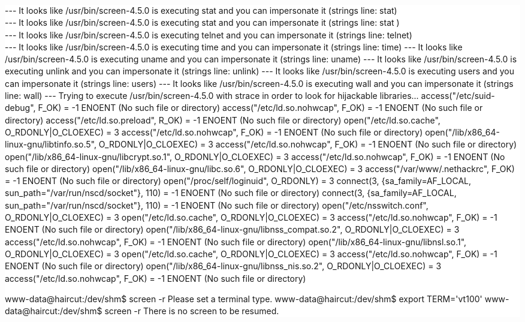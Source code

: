   --- It looks like /usr/bin/screen-4.5.0 is executing stat and you can impersonate it (strings line: stat)                                                                                                                                                                                                                  
  --- It looks like /usr/bin/screen-4.5.0 is executing stat and you can impersonate it (strings line: stat )                                                                                                                                                                                                                 
  --- It looks like /usr/bin/screen-4.5.0 is executing telnet and you can impersonate it (strings line: telnet)                                                                                                                                                                                                              
  --- It looks like /usr/bin/screen-4.5.0 is executing time and you can impersonate it (strings line: time)
  --- It looks like /usr/bin/screen-4.5.0 is executing uname and you can impersonate it (strings line: uname)
  --- It looks like /usr/bin/screen-4.5.0 is executing unlink and you can impersonate it (strings line: unlink)
  --- It looks like /usr/bin/screen-4.5.0 is executing users and you can impersonate it (strings line: users)
  --- It looks like /usr/bin/screen-4.5.0 is executing wall and you can impersonate it (strings line: wall)
  --- Trying to execute /usr/bin/screen-4.5.0 with strace in order to look for hijackable libraries...
access("/etc/suid-debug", F_OK)         = -1 ENOENT (No such file or directory)
access("/etc/ld.so.nohwcap", F_OK)      = -1 ENOENT (No such file or directory)
access("/etc/ld.so.preload", R_OK)      = -1 ENOENT (No such file or directory)
open("/etc/ld.so.cache", O_RDONLY|O_CLOEXEC) = 3
access("/etc/ld.so.nohwcap", F_OK)      = -1 ENOENT (No such file or directory)
open("/lib/x86_64-linux-gnu/libtinfo.so.5", O_RDONLY|O_CLOEXEC) = 3
access("/etc/ld.so.nohwcap", F_OK)      = -1 ENOENT (No such file or directory)
open("/lib/x86_64-linux-gnu/libcrypt.so.1", O_RDONLY|O_CLOEXEC) = 3
access("/etc/ld.so.nohwcap", F_OK)      = -1 ENOENT (No such file or directory)
open("/lib/x86_64-linux-gnu/libc.so.6", O_RDONLY|O_CLOEXEC) = 3
access("/var/www/.nethackrc", F_OK)     = -1 ENOENT (No such file or directory)
open("/proc/self/loginuid", O_RDONLY)   = 3
connect(3, {sa_family=AF_LOCAL, sun_path="/var/run/nscd/socket"}, 110) = -1 ENOENT (No such file or directory)
connect(3, {sa_family=AF_LOCAL, sun_path="/var/run/nscd/socket"}, 110) = -1 ENOENT (No such file or directory)
open("/etc/nsswitch.conf", O_RDONLY|O_CLOEXEC) = 3
open("/etc/ld.so.cache", O_RDONLY|O_CLOEXEC) = 3
access("/etc/ld.so.nohwcap", F_OK)      = -1 ENOENT (No such file or directory)
open("/lib/x86_64-linux-gnu/libnss_compat.so.2", O_RDONLY|O_CLOEXEC) = 3
access("/etc/ld.so.nohwcap", F_OK)      = -1 ENOENT (No such file or directory)
open("/lib/x86_64-linux-gnu/libnsl.so.1", O_RDONLY|O_CLOEXEC) = 3
open("/etc/ld.so.cache", O_RDONLY|O_CLOEXEC) = 3
access("/etc/ld.so.nohwcap", F_OK)      = -1 ENOENT (No such file or directory)
open("/lib/x86_64-linux-gnu/libnss_nis.so.2", O_RDONLY|O_CLOEXEC) = 3
access("/etc/ld.so.nohwcap", F_OK)      = -1 ENOENT (No such file or directory)



www-data@haircut:/dev/shm$ screen -r
Please set a terminal type.
www-data@haircut:/dev/shm$ export TERM='vt100'
www-data@haircut:/dev/shm$ screen -r
There is no screen to be resumed.
